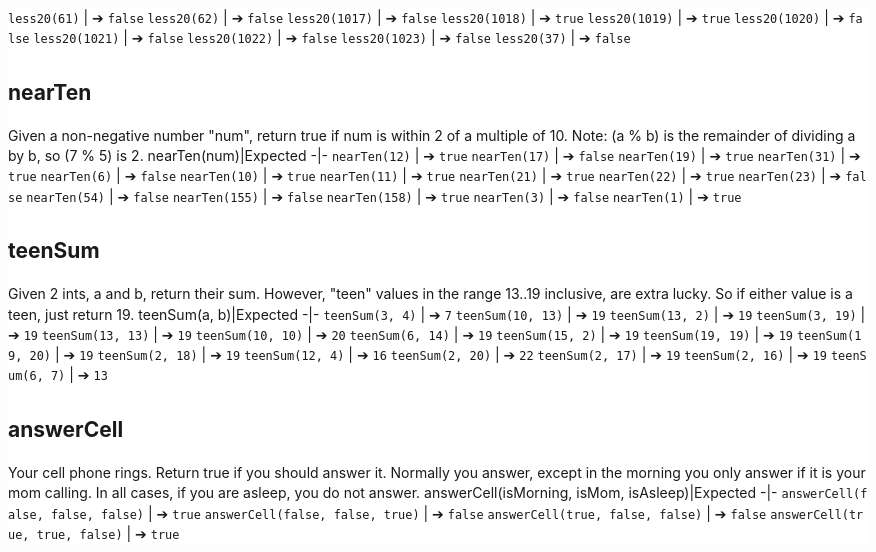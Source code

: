 `less20(61)` | &#10132; `false`
`less20(62)` | &#10132; `false`
`less20(1017)` | &#10132; `false`
`less20(1018)` | &#10132; `true`
`less20(1019)` | &#10132; `true`
`less20(1020)` | &#10132; `false`
`less20(1021)` | &#10132; `false`
`less20(1022)` | &#10132; `false`
`less20(1023)` | &#10132; `false`
`less20(37)` | &#10132; `false`
## nearTen
Given a non-negative number "num", return true if num is within 2 of a multiple of 10. Note: (a % b) is the remainder of dividing a by b, so (7 % 5) is 2.
nearTen(num)|Expected
-|-
`nearTen(12)` | &#10132; `true`
`nearTen(17)` | &#10132; `false`
`nearTen(19)` | &#10132; `true`
`nearTen(31)` | &#10132; `true`
`nearTen(6)` | &#10132; `false`
`nearTen(10)` | &#10132; `true`
`nearTen(11)` | &#10132; `true`
`nearTen(21)` | &#10132; `true`
`nearTen(22)` | &#10132; `true`
`nearTen(23)` | &#10132; `false`
`nearTen(54)` | &#10132; `false`
`nearTen(155)` | &#10132; `false`
`nearTen(158)` | &#10132; `true`
`nearTen(3)` | &#10132; `false`
`nearTen(1)` | &#10132; `true`
## teenSum
Given 2 ints, a and b, return their sum. However, "teen" values in the range 13..19 inclusive, are extra lucky. So if either value is a teen, just return 19.
teenSum(a, b)|Expected
-|-
`teenSum(3, 4)` | &#10132; `7`
`teenSum(10, 13)` | &#10132; `19`
`teenSum(13, 2)` | &#10132; `19`
`teenSum(3, 19)` | &#10132; `19`
`teenSum(13, 13)` | &#10132; `19`
`teenSum(10, 10)` | &#10132; `20`
`teenSum(6, 14)` | &#10132; `19`
`teenSum(15, 2)` | &#10132; `19`
`teenSum(19, 19)` | &#10132; `19`
`teenSum(19, 20)` | &#10132; `19`
`teenSum(2, 18)` | &#10132; `19`
`teenSum(12, 4)` | &#10132; `16`
`teenSum(2, 20)` | &#10132; `22`
`teenSum(2, 17)` | &#10132; `19`
`teenSum(2, 16)` | &#10132; `19`
`teenSum(6, 7)` | &#10132; `13`
## answerCell
Your cell phone rings. Return true if you should answer it. Normally you answer, except in the morning you only answer if it is your mom calling. In all cases, if you are asleep, you do not answer.
answerCell(isMorning, isMom, isAsleep)|Expected
-|-
`answerCell(false, false, false)` | &#10132; `true`
`answerCell(false, false, true)` | &#10132; `false`
`answerCell(true, false, false)` | &#10132; `false`
`answerCell(true, true, false)` | &#10132; `true`